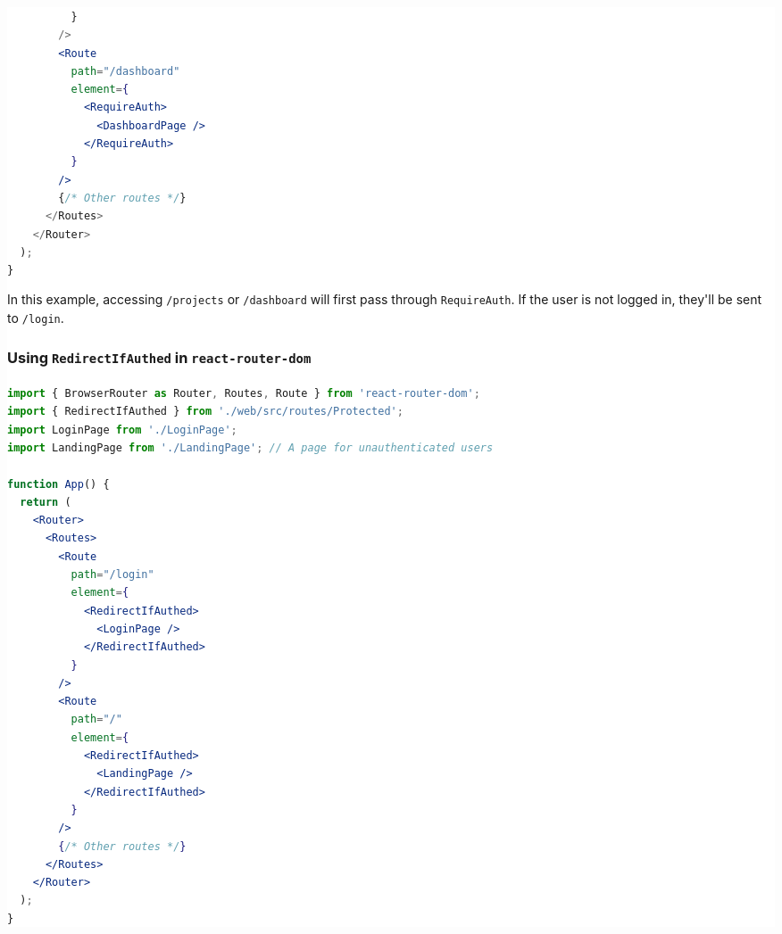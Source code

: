 ```jsx
          }
        />
        <Route
          path="/dashboard"
          element={
            <RequireAuth>
              <DashboardPage />
            </RequireAuth>
          }
        />
        {/* Other routes */}
      </Routes>
    </Router>
  );
}
```

In this example, accessing `/projects` or `/dashboard` will first pass through `RequireAuth`. If the user is not logged in, they'll be sent to `/login`.

### Using `RedirectIfAuthed` in `react-router-dom`

```jsx
import { BrowserRouter as Router, Routes, Route } from 'react-router-dom';
import { RedirectIfAuthed } from './web/src/routes/Protected';
import LoginPage from './LoginPage';
import LandingPage from './LandingPage'; // A page for unauthenticated users

function App() {
  return (
    <Router>
      <Routes>
        <Route
          path="/login"
          element={
            <RedirectIfAuthed>
              <LoginPage />
            </RedirectIfAuthed>
          }
        />
        <Route
          path="/"
          element={
            <RedirectIfAuthed>
              <LandingPage />
            </RedirectIfAuthed>
          }
        />
        {/* Other routes */}
      </Routes>
    </Router>
  );
}
```
